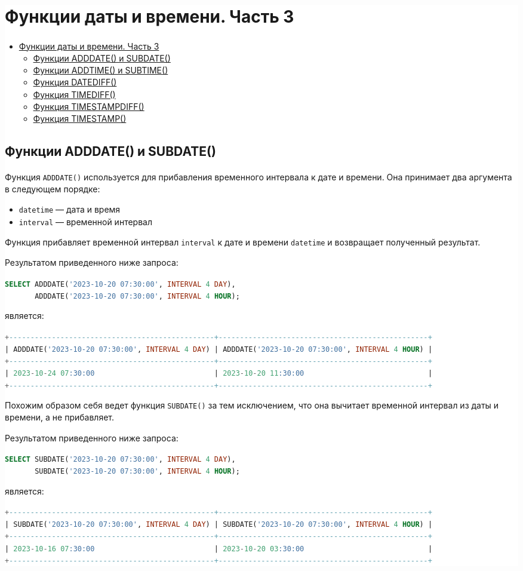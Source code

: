 # Функции даты и времени. Часть 3

- [Функции даты и времени. Часть 3](#функции-даты-и-времени-часть-3)
  - [Функции ADDDATE() и SUBDATE()](#функции-adddate-и-subdate)
  - [Функции ADDTIME() и SUBTIME()](#функции-addtime-и-subtime)
  - [Функция DATEDIFF()](#функция-datediff)
  - [Функция TIMEDIFF()](#функция-timediff)
  - [Функция TIMESTAMPDIFF()](#функция-timestampdiff)
  - [Функция TIMESTAMP()](#функция-timestamp)

## Функции ADDDATE() и SUBDATE()

Функция `ADDDATE()` используется для прибавления временного интервала к дате и времени. Она принимает два аргумента в следующем порядке:

- `datetime` — дата и время
- `interval` — временной интервал

Функция прибавляет временной интервал `interval` к дате и времени `datetime` и возвращает полученный результат.

Результатом приведенного ниже запроса:

```sql
SELECT ADDDATE('2023-10-20 07:30:00', INTERVAL 4 DAY),
       ADDDATE('2023-10-20 07:30:00', INTERVAL 4 HOUR);
```

является:

```sql
+------------------------------------------------+-------------------------------------------------+
| ADDDATE('2023-10-20 07:30:00', INTERVAL 4 DAY) | ADDDATE('2023-10-20 07:30:00', INTERVAL 4 HOUR) |
+------------------------------------------------+-------------------------------------------------+
| 2023-10-24 07:30:00                            | 2023-10-20 11:30:00                             |
+------------------------------------------------+-------------------------------------------------+
```

Похожим образом себя ведет функция `SUBDATE()` за тем исключением, что она вычитает временной интервал из даты и времени, а не прибавляет.

Результатом приведенного ниже запроса:

```sql
SELECT SUBDATE('2023-10-20 07:30:00', INTERVAL 4 DAY),
       SUBDATE('2023-10-20 07:30:00', INTERVAL 4 HOUR);
```

является:

```sql
+------------------------------------------------+-------------------------------------------------+
| SUBDATE('2023-10-20 07:30:00', INTERVAL 4 DAY) | SUBDATE('2023-10-20 07:30:00', INTERVAL 4 HOUR) |
+------------------------------------------------+-------------------------------------------------+
| 2023-10-16 07:30:00                            | 2023-10-20 03:30:00                             |
+------------------------------------------------+-------------------------------------------------+
```
